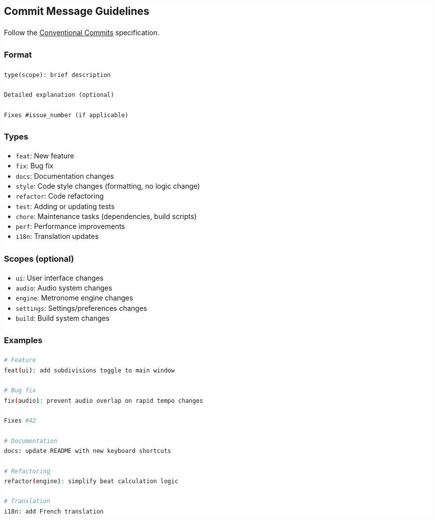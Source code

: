
## Commit Message Guidelines

Follow the [Conventional Commits](https://www.conventionalcommits.org/) specification.

### Format

```
type(scope): brief description

Detailed explanation (optional)

Fixes #issue_number (if applicable)
```

### Types

- `feat`: New feature
- `fix`: Bug fix
- `docs`: Documentation changes
- `style`: Code style changes (formatting, no logic change)
- `refactor`: Code refactoring
- `test`: Adding or updating tests
- `chore`: Maintenance tasks (dependencies, build scripts)
- `perf`: Performance improvements
- `i18n`: Translation updates

### Scopes (optional)

- `ui`: User interface changes
- `audio`: Audio system changes
- `engine`: Metronome engine changes
- `settings`: Settings/preferences changes
- `build`: Build system changes

### Examples

```bash
# Feature
feat(ui): add subdivisions toggle to main window

# Bug fix
fix(audio): prevent audio overlap on rapid tempo changes

Fixes #42

# Documentation
docs: update README with new keyboard shortcuts

# Refactoring
refactor(engine): simplify beat calculation logic

# Translation
i18n: add French translation
```
